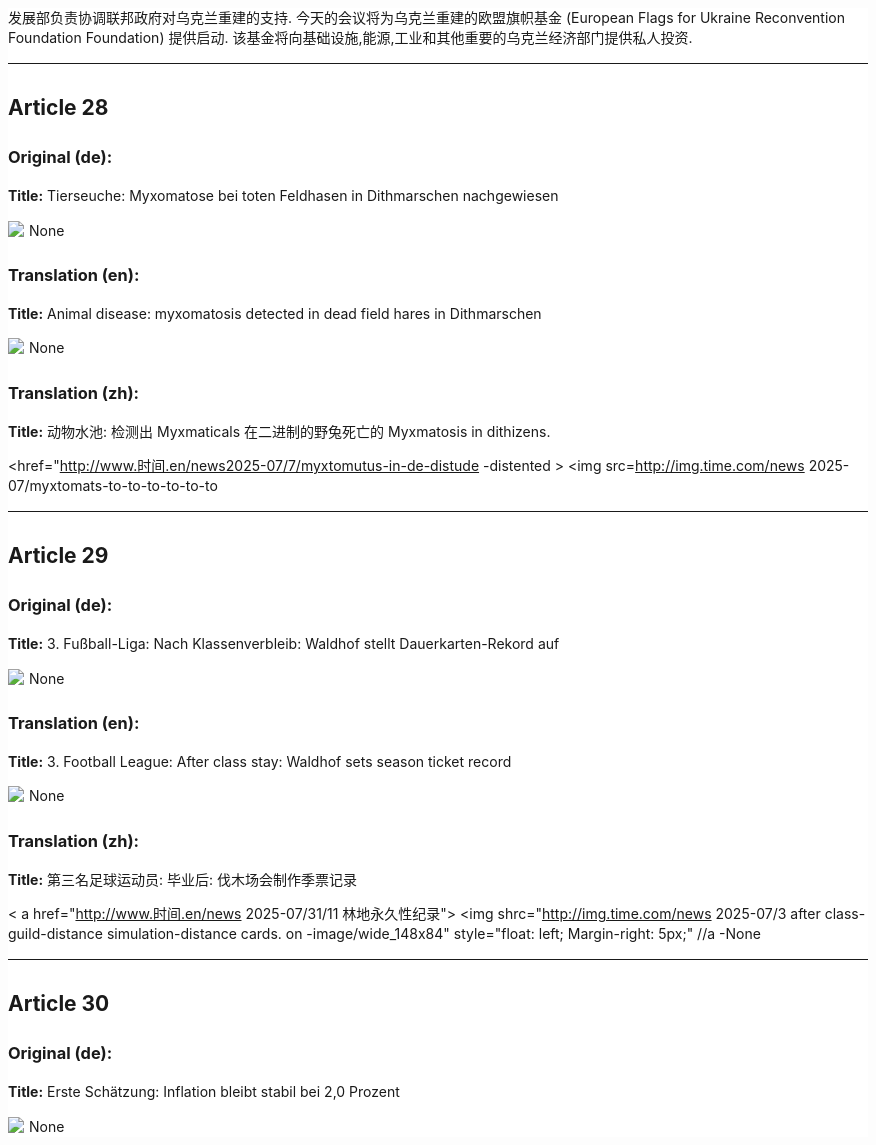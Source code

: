 发展部负责协调联邦政府对乌克兰重建的支持. 今天的会议将为乌克兰重建的欧盟旗帜基金 (European Flags for Ukraine Reconvention Foundation Foundation) 提供启动. 该基金将向基础设施,能源,工业和其他重要的乌克兰经济部门提供私人投资.

---

## Article 28
### Original (de):
**Title:** Tierseuche: Myxomatose bei toten Feldhasen in Dithmarschen nachgewiesen

<a href="https://www.zeit.de/news/2025-07/31/myxomatose-bei-toten-feldhasen-in-dithmarschen-nachgewiesen"><img src="https://img.zeit.de/news/2025-07/31/myxomatose-bei-toten-feldhasen-in-dithmarschen-nachgewiesen-image-group/wide__148x84" style="float: left; margin-right: 5px;" /></a> None

### Translation (en):
**Title:** Animal disease: myxomatosis detected in dead field hares in Dithmarschen

<a href="https://www.zeit.de/news/2025-07/31/myxomatose-bei-ten-feldhasen-in-dithmarschen-revealed"><img src="https://img.zeit.de/news/2025-07/31/myxomatose-bei-ten-feldhasen-in-dithmarschen-revealed-image-group/wide_148x84" style="float: left; margin-right: 5px;" /></a> None

### Translation (zh):
**Title:** 动物水池: 检测出 Myxmaticals 在二进制的野兔死亡的 Myxmatosis in dithizens.

<href="http://www.时间.en/news2025-07/7/myxtomutus-in-de-distude -distented > <img src=http://img.time.com/news 2025-07/myxtomats-to-to-to-to-to-to

---

## Article 29
### Original (de):
**Title:** 3. Fußball-Liga: Nach Klassenverbleib: Waldhof stellt Dauerkarten-Rekord auf

<a href="https://www.zeit.de/news/2025-07/31/nach-klassenverbleib-waldhof-stellt-dauerkarten-rekord-auf"><img src="https://img.zeit.de/news/2025-07/31/nach-klassenverbleib-waldhof-stellt-dauerkarten-rekord-auf-image-group/wide__148x84" style="float: left; margin-right: 5px;" /></a> None

### Translation (en):
**Title:** 3. Football League: After class stay: Waldhof sets season ticket record

<a href="https://www.zeit.de/news/2025-07/31/after-classremain-waldhof-stellt-dauerkarten-rekord-auf"><img src="https://img.zeit.de/news/2025-07/31/after-classremain-waldhof-stellt-dauerkarten-rekord-auf-image-group/wide__148x84" style="float: left; margin-right: 5px;" /></a> None

### Translation (zh):
**Title:** 第三名足球运动员: 毕业后: 伐木场会制作季票记录

< a href="http://www.时间.en/news 2025-07/31/11 林地永久性纪录"> <img shrc="http://img.time.com/news 2025-07/3 after class-guild-distance simulation-distance cards. on -image/wide_148x84" style="float: left; Margin-right: 5px;" //a -None

---

## Article 30
### Original (de):
**Title:** Erste Schätzung: Inflation bleibt stabil bei 2,0 Prozent

<a href="https://www.zeit.de/news/2025-07/31/inflation-bleibt-stabil-bei-2-0-prozent"><img src="https://img.zeit.de/news/2025-07/31/inflation-bleibt-stabil-bei-2-0-prozent-image-group/wide__148x84" style="float: left; margin-right: 5px;" /></a> None
